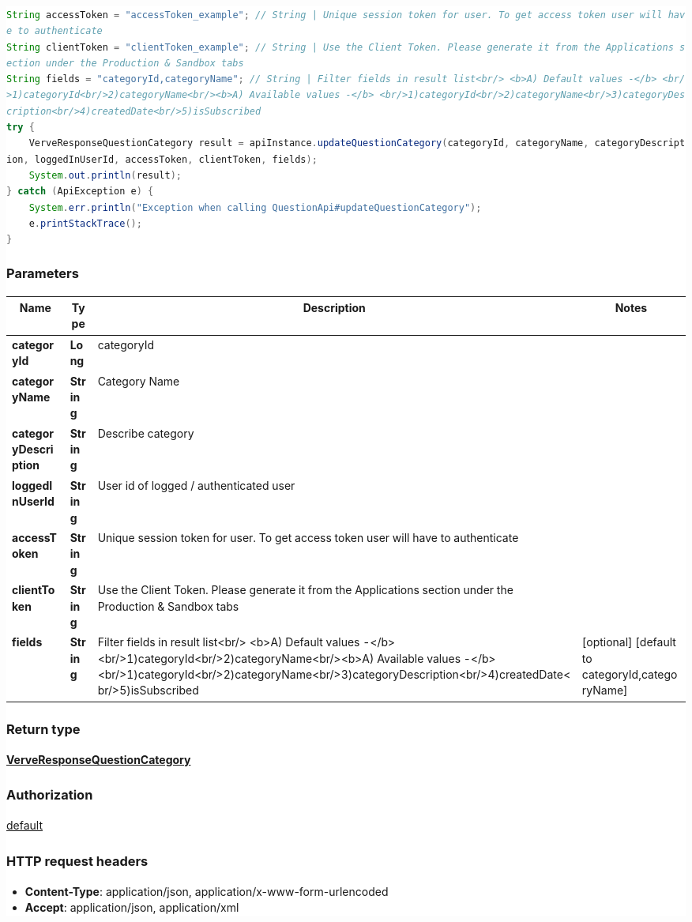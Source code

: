 ```java
String accessToken = "accessToken_example"; // String | Unique session token for user. To get access token user will have to authenticate
String clientToken = "clientToken_example"; // String | Use the Client Token. Please generate it from the Applications section under the Production & Sandbox tabs
String fields = "categoryId,categoryName"; // String | Filter fields in result list<br/> <b>A) Default values -</b> <br/>1)categoryId<br/>2)categoryName<br/><b>A) Available values -</b> <br/>1)categoryId<br/>2)categoryName<br/>3)categoryDescription<br/>4)createdDate<br/>5)isSubscribed
try {
    VerveResponseQuestionCategory result = apiInstance.updateQuestionCategory(categoryId, categoryName, categoryDescription, loggedInUserId, accessToken, clientToken, fields);
    System.out.println(result);
} catch (ApiException e) {
    System.err.println("Exception when calling QuestionApi#updateQuestionCategory");
    e.printStackTrace();
}
```

### Parameters

Name | Type | Description  | Notes
------------- | ------------- | ------------- | -------------
 **categoryId** | **Long**| categoryId |
 **categoryName** | **String**| Category Name |
 **categoryDescription** | **String**| Describe category |
 **loggedInUserId** | **String**| User id of logged / authenticated user |
 **accessToken** | **String**| Unique session token for user. To get access token user will have to authenticate |
 **clientToken** | **String**| Use the Client Token. Please generate it from the Applications section under the Production &amp; Sandbox tabs |
 **fields** | **String**| Filter fields in result list&lt;br/&gt; &lt;b&gt;A) Default values -&lt;/b&gt; &lt;br/&gt;1)categoryId&lt;br/&gt;2)categoryName&lt;br/&gt;&lt;b&gt;A) Available values -&lt;/b&gt; &lt;br/&gt;1)categoryId&lt;br/&gt;2)categoryName&lt;br/&gt;3)categoryDescription&lt;br/&gt;4)createdDate&lt;br/&gt;5)isSubscribed | [optional] [default to categoryId,categoryName]

### Return type

[**VerveResponseQuestionCategory**](VerveResponseQuestionCategory.md)

### Authorization

[default](../README.md#default)

### HTTP request headers

 - **Content-Type**: application/json, application/x-www-form-urlencoded
 - **Accept**: application/json, application/xml

